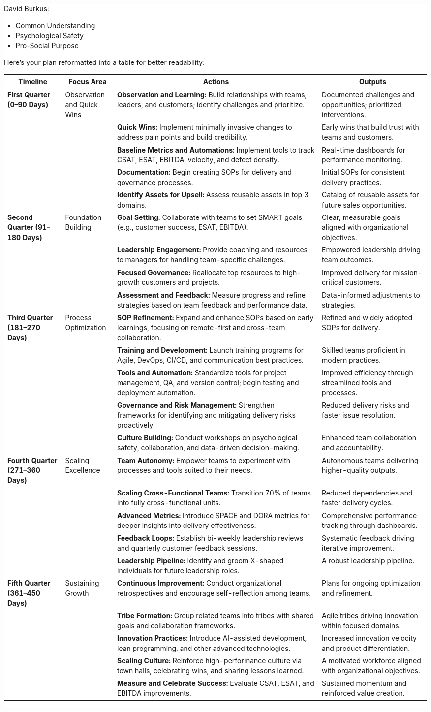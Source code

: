 David Burkus:
- Common Understanding 
- Psychological Safety 
- Pro-Social Purpose 


Here’s your plan reformatted into a table for better readability:

|**Timeline**|**Focus Area**|**Actions**|**Outputs**|
|---|---|---|---|
|**First Quarter (0–90 Days)**|Observation and Quick Wins|**Observation and Learning:** Build relationships with teams, leaders, and customers; identify challenges and prioritize.|Documented challenges and opportunities; prioritized interventions.|
|||**Quick Wins:** Implement minimally invasive changes to address pain points and build credibility.|Early wins that build trust with teams and customers.|
|||**Baseline Metrics and Automations:** Implement tools to track CSAT, ESAT, EBITDA, velocity, and defect density.|Real-time dashboards for performance monitoring.|
|||**Documentation:** Begin creating SOPs for delivery and governance processes.|Initial SOPs for consistent delivery practices.|
|||**Identify Assets for Upsell:** Assess reusable assets in top 3 domains.|Catalog of reusable assets for future sales opportunities.|
|**Second Quarter (91–180 Days)**|Foundation Building|**Goal Setting:** Collaborate with teams to set SMART goals (e.g., customer success, ESAT, EBITDA).|Clear, measurable goals aligned with organizational objectives.|
|||**Leadership Engagement:** Provide coaching and resources to managers for handling team-specific challenges.|Empowered leadership driving team outcomes.|
|||**Focused Governance:** Reallocate top resources to high-growth customers and projects.|Improved delivery for mission-critical customers.|
|||**Assessment and Feedback:** Measure progress and refine strategies based on team feedback and performance data.|Data-informed adjustments to strategies.|
|**Third Quarter (181–270 Days)**|Process Optimization|**SOP Refinement:** Expand and enhance SOPs based on early learnings, focusing on remote-first and cross-team collaboration.|Refined and widely adopted SOPs for delivery.|
|||**Training and Development:** Launch training programs for Agile, DevOps, CI/CD, and communication best practices.|Skilled teams proficient in modern practices.|
|||**Tools and Automation:** Standardize tools for project management, QA, and version control; begin testing and deployment automation.|Improved efficiency through streamlined tools and processes.|
|||**Governance and Risk Management:** Strengthen frameworks for identifying and mitigating delivery risks proactively.|Reduced delivery risks and faster issue resolution.|
|||**Culture Building:** Conduct workshops on psychological safety, collaboration, and data-driven decision-making.|Enhanced team collaboration and accountability.|
|**Fourth Quarter (271–360 Days)**|Scaling Excellence|**Team Autonomy:** Empower teams to experiment with processes and tools suited to their needs.|Autonomous teams delivering higher-quality outputs.|
|||**Scaling Cross-Functional Teams:** Transition 70% of teams into fully cross-functional units.|Reduced dependencies and faster delivery cycles.|
|||**Advanced Metrics:** Introduce SPACE and DORA metrics for deeper insights into delivery effectiveness.|Comprehensive performance tracking through dashboards.|
|||**Feedback Loops:** Establish bi-weekly leadership reviews and quarterly customer feedback sessions.|Systematic feedback driving iterative improvement.|
|||**Leadership Pipeline:** Identify and groom X-shaped individuals for future leadership roles.|A robust leadership pipeline.|
|**Fifth Quarter (361–450 Days)**|Sustaining Growth|**Continuous Improvement:** Conduct organizational retrospectives and encourage self-reflection among teams.|Plans for ongoing optimization and refinement.|
|||**Tribe Formation:** Group related teams into tribes with shared goals and collaboration frameworks.|Agile tribes driving innovation within focused domains.|
|||**Innovation Practices:** Introduce AI-assisted development, lean programming, and other advanced technologies.|Increased innovation velocity and product differentiation.|
|||**Scaling Culture:** Reinforce high-performance culture via town halls, celebrating wins, and sharing lessons learned.|A motivated workforce aligned with organizational objectives.|
|||**Measure and Celebrate Success:** Evaluate CSAT, ESAT, and EBITDA improvements.|Sustained momentum and reinforced value creation.|

---
